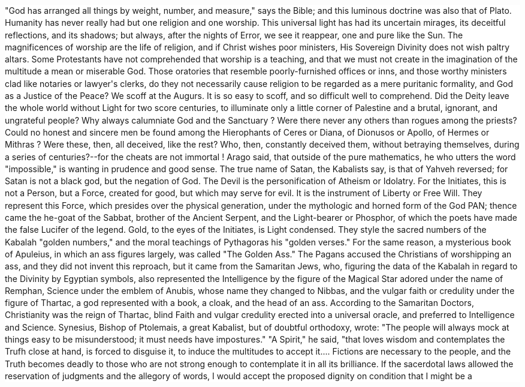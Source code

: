 "God has arranged all things by weight, number, and measure," says
the Bible; and this luminous doctrine was also that of Plato.
Humanity has never really had but one religion and one worship.
This universal light has had its uncertain mirages, its deceitful
reflections, and its shadows; but always, after the nights of Error,
we see it reappear, one and pure like the Sun.
The magnificences of worship are the life of religion, and if
Christ wishes poor ministers, His Sovereign Divinity does not wish
paltry altars. Some Protestants have not comprehended that worship
is a teaching, and that we must not create in the imagination of the
multitude a mean or miserable God. Those oratories that resemble
poorly-furnished offices or inns, and those worthy ministers clad
like notaries or lawyer's clerks, do they not necessarily cause
religion to be regarded as a mere puritanic formality, and God as a
Justice of the Peace?
We scoff at the Augurs. It is so easy to scoff, and so difficult
well to comprehend. Did the Deity leave the whole world without
Light for two score centuries, to illuminate only a little corner of
Palestine and a brutal, ignorant, and ungrateful people? Why always
calumniate God and the Sanctuary ? Were there never any others than
rogues among the priests? Could no honest and sincere men be found
among the Hierophants of Ceres or Diana, of Dionusos or Apollo, of
Hermes or Mithras ? Were these, then, all deceived, like the rest?
Who, then, constantly deceived them, without betraying themselves,
during a series of centuries?--for the cheats are not immortal !
Arago said, that outside of the pure mathematics, he who utters the
word "impossible," is wanting in prudence and good sense.
The true name of Satan, the Kabalists say, is that of Yahveh
reversed; for Satan is not a black god, but the negation of God. The
Devil is the personification of Atheism or Idolatry.
For the Initiates, this is not a Person, but a Force, created for
good, but which may serve for evil. It is the instrument of Liberty
or Free Will. They represent this Force, which presides over the
physical generation, under the mythologic and horned form of the God
PAN; thence came the he-goat of the Sabbat, brother of the Ancient
Serpent, and the Light-bearer or Phosphor, of which the poets have
made the false Lucifer of the legend.
Gold, to the eyes of the Initiates, is Light condensed. They
style the sacred numbers of the Kabalah "golden numbers," and the
moral teachings of Pythagoras his "golden verses." For the same
reason, a mysterious book of Apuleius, in which an ass figures
largely, was called "The Golden Ass."
The Pagans accused the Christians of worshipping an ass, and they
did not invent this reproach, but it came from the Samaritan Jews,
who, figuring the data of the Kabalah in regard to the Divinity by
Egyptian symbols, also represented the Intelligence by the figure of
the Magical Star adored under the name of Remphan, Science under the
emblem of Anubis, whose name they changed to Nibbas, and the vulgar
faith or credulity under the figure of Thartac, a god represented
with a book, a cloak, and the head of an ass. According to the
Samaritan Doctors, Christianity was the reign of Thartac, blind
Faith and vulgar credulity erected into a universal oracle, and
preferred to Intelligence and Science.
Synesius, Bishop of Ptolemais, a great Kabalist, but of doubtful
orthodoxy, wrote:
"The people will always mock at things easy to be misunderstood;
it must needs have impostures."
"A Spirit," he said, "that loves wisdom and contemplates the
Trufh close at hand, is forced to disguise it, to induce the
multitudes to accept it.... Fictions are necessary to the people,
and the Truth becomes deadly to those who are not strong enough to
contemplate it in all its brilliance. If the sacerdotal laws allowed
the reservation of judgments and the allegory of words, I would
accept the proposed dignity on condition that I might be a